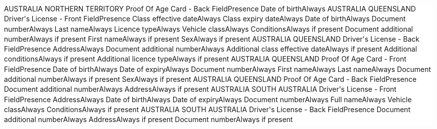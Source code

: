 <tr><th colspan=2>AUSTRALIA NORTHERN TERRITORY Proof Of Age Card - Back</th></tr>
<tr><th>Field</th><th>Presence</th></tr>
<tr><td>Date of birth</td><td>Always</td></tr>

<tr><th colspan=2>AUSTRALIA QUEENSLAND Driver's License - Front</th></tr>
<tr><th>Field</th><th>Presence</th></tr>
<tr><td>Class effective date</td><td>Always</td></tr>
<tr><td>Class expiry date</td><td>Always</td></tr>
<tr><td>Date of birth</td><td>Always</td></tr>
<tr><td>Document number</td><td>Always</td></tr>
<tr><td>Last name</td><td>Always</td></tr>
<tr><td>Licence type</td><td>Always</td></tr>
<tr><td>Vehicle class</td><td>Always</td></tr>
<tr><td>Conditions</td><td>Always if present</td></tr>
<tr><td>Document additional number</td><td>Always if present</td></tr>
<tr><td>First name</td><td>Always if present</td></tr>
<tr><td>Sex</td><td>Always if present</td></tr>

<tr><th colspan=2>AUSTRALIA QUEENSLAND Driver's License - Back</th></tr>
<tr><th>Field</th><th>Presence</th></tr>
<tr><td>Address</td><td>Always</td></tr>
<tr><td>Document additional number</td><td>Always</td></tr>
<tr><td>Additional class effective date</td><td>Always if present</td></tr>
<tr><td>Additional conditions</td><td>Always if present</td></tr>
<tr><td>Additional licence type</td><td>Always if present</td></tr>

<tr><th colspan=2>AUSTRALIA QUEENSLAND Proof Of Age Card - Front</th></tr>
<tr><th>Field</th><th>Presence</th></tr>
<tr><td>Date of birth</td><td>Always</td></tr>
<tr><td>Date of expiry</td><td>Always</td></tr>
<tr><td>Document number</td><td>Always</td></tr>
<tr><td>First name</td><td>Always</td></tr>
<tr><td>Last name</td><td>Always</td></tr>
<tr><td>Document additional number</td><td>Always if present</td></tr>
<tr><td>Sex</td><td>Always if present</td></tr>

<tr><th colspan=2>AUSTRALIA QUEENSLAND Proof Of Age Card - Back</th></tr>
<tr><th>Field</th><th>Presence</th></tr>
<tr><td>Document additional number</td><td>Always</td></tr>
<tr><td>Address</td><td>Always if present</td></tr>

<tr><th colspan=2>AUSTRALIA SOUTH AUSTRALIA Driver's License - Front</th></tr>
<tr><th>Field</th><th>Presence</th></tr>
<tr><td>Address</td><td>Always</td></tr>
<tr><td>Date of birth</td><td>Always</td></tr>
<tr><td>Date of expiry</td><td>Always</td></tr>
<tr><td>Document number</td><td>Always</td></tr>
<tr><td>Full name</td><td>Always</td></tr>
<tr><td>Vehicle class</td><td>Always</td></tr>
<tr><td>Conditions</td><td>Always if present</td></tr>

<tr><th colspan=2>AUSTRALIA SOUTH AUSTRALIA Driver's License - Back</th></tr>
<tr><th>Field</th><th>Presence</th></tr>
<tr><td>Document additional number</td><td>Always</td></tr>
<tr><td>Address</td><td>Always if present</td></tr>
<tr><td>Document number</td><td>Always if present</td></tr>

